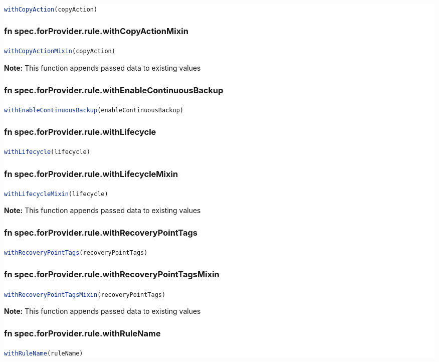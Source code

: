 ```ts
withCopyAction(copyAction)
```



### fn spec.forProvider.rule.withCopyActionMixin

```ts
withCopyActionMixin(copyAction)
```



**Note:** This function appends passed data to existing values

### fn spec.forProvider.rule.withEnableContinuousBackup

```ts
withEnableContinuousBackup(enableContinuousBackup)
```



### fn spec.forProvider.rule.withLifecycle

```ts
withLifecycle(lifecycle)
```



### fn spec.forProvider.rule.withLifecycleMixin

```ts
withLifecycleMixin(lifecycle)
```



**Note:** This function appends passed data to existing values

### fn spec.forProvider.rule.withRecoveryPointTags

```ts
withRecoveryPointTags(recoveryPointTags)
```



### fn spec.forProvider.rule.withRecoveryPointTagsMixin

```ts
withRecoveryPointTagsMixin(recoveryPointTags)
```



**Note:** This function appends passed data to existing values

### fn spec.forProvider.rule.withRuleName

```ts
withRuleName(ruleName)
```
